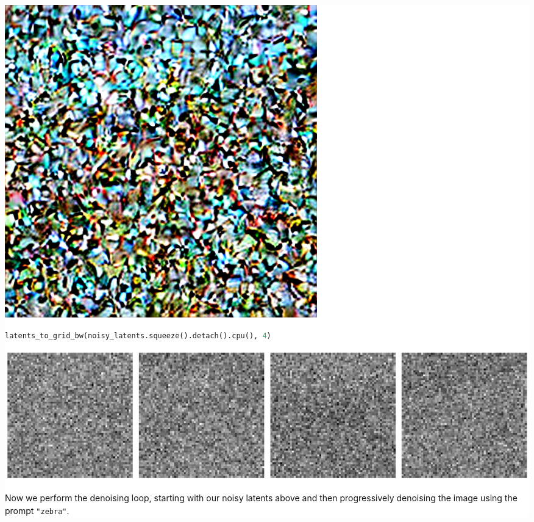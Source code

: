 ![png](diffedit_files/diffedit_78_0.png)
    




```python
latents_to_grid_bw(noisy_latents.squeeze().detach().cpu(), 4)
```


    
![png](diffedit_files/diffedit_79_0.png)
    


Now we perform the denoising loop, starting with our noisy latents above and then progressively denoising the image using the prompt `"zebra"`. 
